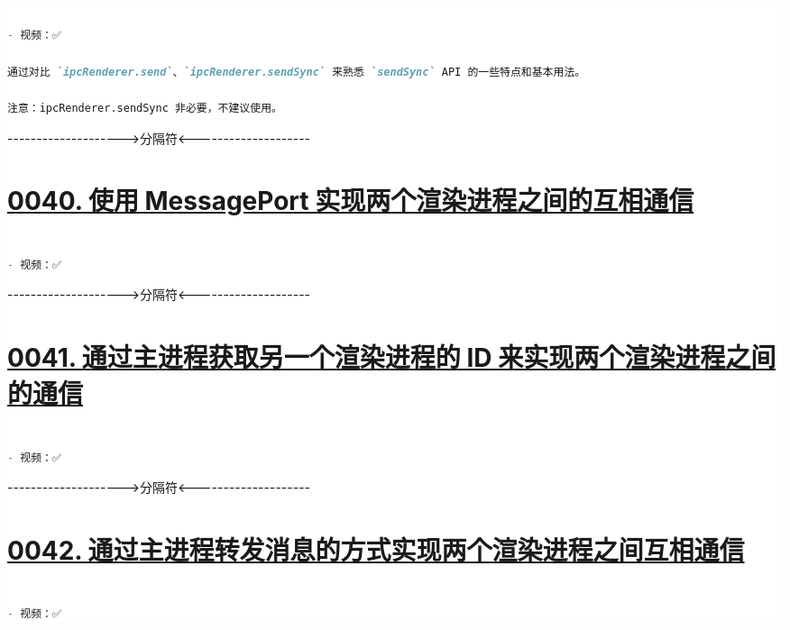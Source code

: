 ```markdown

- 视频：✅

通过对比 `ipcRenderer.send`、`ipcRenderer.sendSync` 来熟悉 `sendSync` API 的一些特点和基本用法。

注意：ipcRenderer.sendSync 非必要，不建议使用。

```

-------------------->分隔符<--------------------

# [0040. 使用 MessagePort 实现两个渲染进程之间的互相通信](../0040.%20%E4%BD%BF%E7%94%A8%20MessagePort%20%E5%AE%9E%E7%8E%B0%E4%B8%A4%E4%B8%AA%E6%B8%B2%E6%9F%93%E8%BF%9B%E7%A8%8B%E4%B9%8B%E9%97%B4%E7%9A%84%E4%BA%92%E7%9B%B8%E9%80%9A%E4%BF%A1/README.md)

```markdown

- 视频：✅

```

-------------------->分隔符<--------------------

# [0041. 通过主进程获取另一个渲染进程的 ID 来实现两个渲染进程之间的通信](../0041.%20%E9%80%9A%E8%BF%87%E4%B8%BB%E8%BF%9B%E7%A8%8B%E8%8E%B7%E5%8F%96%E5%8F%A6%E4%B8%80%E4%B8%AA%E6%B8%B2%E6%9F%93%E8%BF%9B%E7%A8%8B%E7%9A%84%20ID%20%E6%9D%A5%E5%AE%9E%E7%8E%B0%E4%B8%A4%E4%B8%AA%E6%B8%B2%E6%9F%93%E8%BF%9B%E7%A8%8B%E4%B9%8B%E9%97%B4%E7%9A%84%E9%80%9A%E4%BF%A1/README.md)

```markdown

- 视频：✅

```

-------------------->分隔符<--------------------

# [0042. 通过主进程转发消息的方式实现两个渲染进程之间互相通信](../0042.%20%E9%80%9A%E8%BF%87%E4%B8%BB%E8%BF%9B%E7%A8%8B%E8%BD%AC%E5%8F%91%E6%B6%88%E6%81%AF%E7%9A%84%E6%96%B9%E5%BC%8F%E5%AE%9E%E7%8E%B0%E4%B8%A4%E4%B8%AA%E6%B8%B2%E6%9F%93%E8%BF%9B%E7%A8%8B%E4%B9%8B%E9%97%B4%E4%BA%92%E7%9B%B8%E9%80%9A%E4%BF%A1/README.md)

```markdown

- 视频：✅

```
